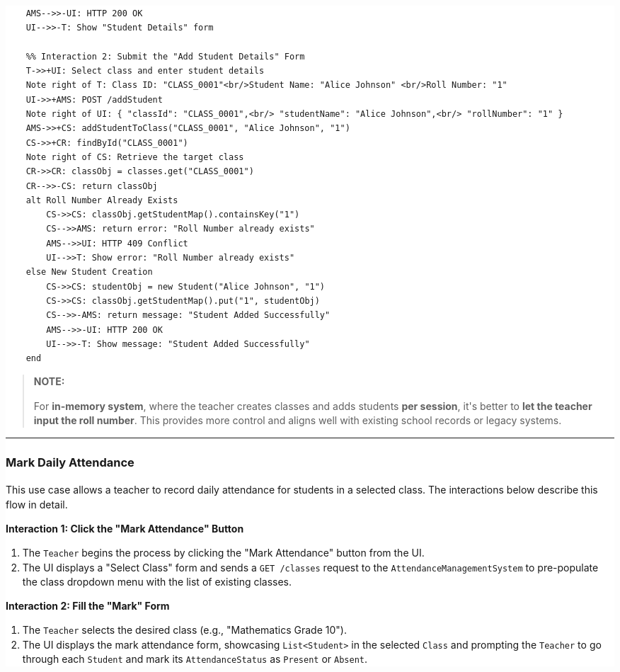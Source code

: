 ```mermaid
	AMS-->>-UI: HTTP 200 OK
	UI-->>-T: Show "Student Details" form

	%% Interaction 2: Submit the "Add Student Details" Form
	T->>+UI: Select class and enter student details
	Note right of T: Class ID: "CLASS_0001"<br/>Student Name: "Alice Johnson" <br/>Roll Number: "1"
	UI->>+AMS: POST /addStudent
	Note right of UI: { "classId": "CLASS_0001",<br/> "studentName": "Alice Johnson",<br/> "rollNumber": "1" }
	AMS->>+CS: addStudentToClass("CLASS_0001", "Alice Johnson", "1")
	CS->>+CR: findById("CLASS_0001")
	Note right of CS: Retrieve the target class
	CR->>CR: classObj = classes.get("CLASS_0001")
	CR-->>-CS: return classObj
	alt Roll Number Already Exists
		CS->>CS: classObj.getStudentMap().containsKey("1")
		CS-->>AMS: return error: "Roll Number already exists"
		AMS-->>UI: HTTP 409 Conflict
		UI-->>T: Show error: "Roll Number already exists"
	else New Student Creation
		CS->>CS: studentObj = new Student("Alice Johnson", "1")
		CS->>CS: classObj.getStudentMap().put("1", studentObj)
		CS-->>-AMS: return message: "Student Added Successfully"
		AMS-->>-UI: HTTP 200 OK
		UI-->>-T: Show message: "Student Added Successfully"
	end
```

> **NOTE:** 
> 
> For **in-memory system**, where the teacher creates classes and adds students **per session**, it's better to **let the teacher input the roll number**. This provides more control and aligns well with existing school records or legacy systems.

---
### Mark Daily Attendance

This use case allows a teacher to record daily attendance for students in a selected class. The interactions below describe this flow in detail.

**Interaction 1: Click the "Mark Attendance" Button**

1. The `Teacher` begins the process by clicking the "Mark Attendance" button from the UI. 
2. The UI displays a "Select Class" form and sends a `GET /classes` request to the `AttendanceManagementSystem` to pre-populate the class dropdown menu with the list of existing classes.

**Interaction 2: Fill the "Mark" Form**

1. The `Teacher` selects the desired class (e.g., "Mathematics Grade 10"). 
2. The UI displays the mark attendance form, showcasing `List<Student>` in the selected `Class` and prompting the `Teacher` to go through each `Student` and mark its `AttendanceStatus` as `Present` or `Absent`.
